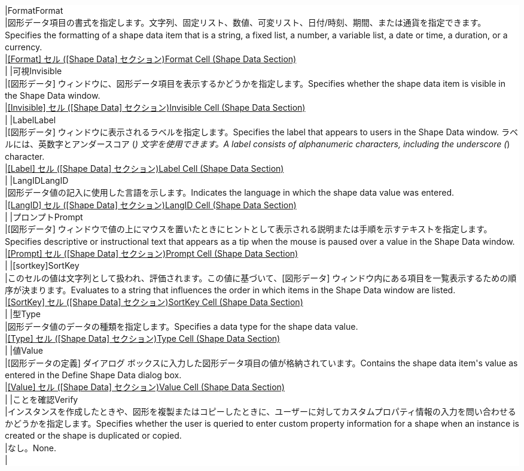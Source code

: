 |<span data-ttu-id="07a94-178">Format</span><span class="sxs-lookup"><span data-stu-id="07a94-178">Format</span></span>  <br/> |<span data-ttu-id="07a94-179">図形データ項目の書式を指定します。文字列、固定リスト、数値、可変リスト、日付/時刻、期間、または通貨を指定できます。</span><span class="sxs-lookup"><span data-stu-id="07a94-179">Specifies the formatting of a shape data item that is a string, a fixed list, a number, a variable list, a date or time, a duration, or a currency.</span></span>  <br/> |<span data-ttu-id="07a94-180">[[Format] セル ([Shape Data] セクション)](format-cell-shape-data-section.md)</span><span class="sxs-lookup"><span data-stu-id="07a94-180">[Format Cell (Shape Data Section)](format-cell-shape-data-section.md)</span></span> <br/> |
|<span data-ttu-id="07a94-181">可視</span><span class="sxs-lookup"><span data-stu-id="07a94-181">Invisible</span></span>  <br/> |<span data-ttu-id="07a94-182">[図形データ] ウィンドウに、図形データ項目を表示するかどうかを指定します。</span><span class="sxs-lookup"><span data-stu-id="07a94-182">Specifies whether the shape data item is visible in the Shape Data window.</span></span>  <br/> |<span data-ttu-id="07a94-183">[[Invisible] セル ([Shape Data] セクション)](invisible-cell-shape-data-section.md)</span><span class="sxs-lookup"><span data-stu-id="07a94-183">[Invisible Cell (Shape Data Section)](invisible-cell-shape-data-section.md)</span></span> <br/> |
|<span data-ttu-id="07a94-184">Label</span><span class="sxs-lookup"><span data-stu-id="07a94-184">Label</span></span>  <br/> |<span data-ttu-id="07a94-185">[図形データ] ウィンドウに表示されるラベルを指定します。</span><span class="sxs-lookup"><span data-stu-id="07a94-185">Specifies the label that appears to users in the Shape Data window.</span></span> <span data-ttu-id="07a94-186">ラベルには、英数字とアンダースコア (_) 文字を使用できます。</span><span class="sxs-lookup"><span data-stu-id="07a94-186">A label consists of alphanumeric characters, including the underscore (_) character.</span></span>  <br/> |<span data-ttu-id="07a94-187">[[Label] セル ([Shape Data] セクション)](label-cell-shape-data-section.md)</span><span class="sxs-lookup"><span data-stu-id="07a94-187">[Label Cell (Shape Data Section)](label-cell-shape-data-section.md)</span></span> <br/> |
|<span data-ttu-id="07a94-188">LangID</span><span class="sxs-lookup"><span data-stu-id="07a94-188">LangID</span></span>  <br/> |<span data-ttu-id="07a94-189">図形データ値の記入に使用した言語を示します。</span><span class="sxs-lookup"><span data-stu-id="07a94-189">Indicates the language in which the shape data value was entered.</span></span>  <br/> |<span data-ttu-id="07a94-190">[[LangID] セル ([Shape Data] セクション)](langid-cell-shape-data-section.md)</span><span class="sxs-lookup"><span data-stu-id="07a94-190">[LangID Cell (Shape Data Section)](langid-cell-shape-data-section.md)</span></span> <br/> |
|<span data-ttu-id="07a94-191">プロンプト</span><span class="sxs-lookup"><span data-stu-id="07a94-191">Prompt</span></span>  <br/> |<span data-ttu-id="07a94-192">[図形データ] ウィンドウで値の上にマウスを置いたときにヒントとして表示される説明または手順を示すテキストを指定します。</span><span class="sxs-lookup"><span data-stu-id="07a94-192">Specifies descriptive or instructional text that appears as a tip when the mouse is paused over a value in the Shape Data window.</span></span>  <br/> |<span data-ttu-id="07a94-193">[[Prompt] セル ([Shape Data] セクション)](prompt-cell-shape-data-section.md)</span><span class="sxs-lookup"><span data-stu-id="07a94-193">[Prompt Cell (Shape Data Section)](prompt-cell-shape-data-section.md)</span></span> <br/> |
|<span data-ttu-id="07a94-194">[sortkey]</span><span class="sxs-lookup"><span data-stu-id="07a94-194">SortKey</span></span>  <br/> |<span data-ttu-id="07a94-195">このセルの値は文字列として扱われ、評価されます。この値に基づいて、[図形データ] ウィンドウ内にある項目を一覧表示するための順序が決まります。</span><span class="sxs-lookup"><span data-stu-id="07a94-195">Evaluates to a string that influences the order in which items in the Shape Data window are listed.</span></span>  <br/> |<span data-ttu-id="07a94-196">[[SortKey] セル ([Shape Data] セクション)](sortkey-cell-shape-data-section.md)</span><span class="sxs-lookup"><span data-stu-id="07a94-196">[SortKey Cell (Shape Data Section)](sortkey-cell-shape-data-section.md)</span></span> <br/> |
|<span data-ttu-id="07a94-197">型</span><span class="sxs-lookup"><span data-stu-id="07a94-197">Type</span></span>  <br/> |<span data-ttu-id="07a94-198">図形データ値のデータの種類を指定します。</span><span class="sxs-lookup"><span data-stu-id="07a94-198">Specifies a data type for the shape data value.</span></span>  <br/> |<span data-ttu-id="07a94-199">[[Type] セル ([Shape Data] セクション)](type-cell-shape-data-section.md)</span><span class="sxs-lookup"><span data-stu-id="07a94-199">[Type Cell (Shape Data Section)](type-cell-shape-data-section.md)</span></span> <br/> |
|<span data-ttu-id="07a94-200">値</span><span class="sxs-lookup"><span data-stu-id="07a94-200">Value</span></span>  <br/> |<span data-ttu-id="07a94-201">[図形データの定義] ダイアログ ボックスに入力した図形データ項目の値が格納されています。</span><span class="sxs-lookup"><span data-stu-id="07a94-201">Contains the shape data item's value as entered in the Define Shape Data dialog box.</span></span>  <br/> |<span data-ttu-id="07a94-202">[[Value] セル ([Shape Data] セクション)](value-cell-shape-data-section.md)</span><span class="sxs-lookup"><span data-stu-id="07a94-202">[Value Cell (Shape Data Section)](value-cell-shape-data-section.md)</span></span> <br/> |
|<span data-ttu-id="07a94-203">ことを確認</span><span class="sxs-lookup"><span data-stu-id="07a94-203">Verify</span></span>  <br/> |<span data-ttu-id="07a94-204">インスタンスを作成したときや、図形を複製またはコピーしたときに、ユーザーに対してカスタムプロパティ情報の入力を問い合わせるかどうかを指定します。</span><span class="sxs-lookup"><span data-stu-id="07a94-204">Specifies whether the user is queried to enter custom property information for a shape when an instance is created or the shape is duplicated or copied.</span></span>  <br/> |<span data-ttu-id="07a94-205">なし。</span><span class="sxs-lookup"><span data-stu-id="07a94-205">None.</span></span>  <br/> |
   


